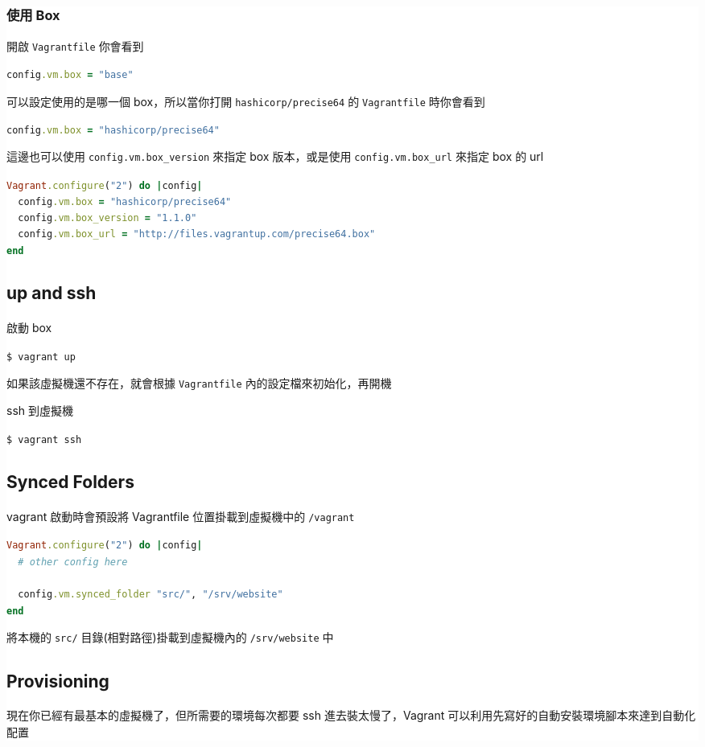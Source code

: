 ### 使用 Box

開啟 `Vagrantfile` 你會看到

```ruby
config.vm.box = "base"
```

可以設定使用的是哪一個 box，所以當你打開 `hashicorp/precise64` 的 `Vagrantfile` 時你會看到

```ruby
config.vm.box = "hashicorp/precise64"
```

這邊也可以使用 `config.vm.box_version` 來指定 box 版本，或是使用 `config.vm.box_url` 來指定 box 的 url

```ruby
Vagrant.configure("2") do |config|
  config.vm.box = "hashicorp/precise64"
  config.vm.box_version = "1.1.0"
  config.vm.box_url = "http://files.vagrantup.com/precise64.box"
end
```

## up and ssh


啟動 box 

```
$ vagrant up
```

如果該虛擬機還不存在，就會根據 `Vagrantfile` 內的設定檔來初始化，再開機

ssh 到虛擬機

```
$ vagrant ssh
```

## Synced Folders

vagrant 啟動時會預設將 Vagrantfile 位置掛載到虛擬機中的 `/vagrant` 

```ruby
Vagrant.configure("2") do |config|
  # other config here

  config.vm.synced_folder "src/", "/srv/website"
end
```

將本機的 `src/` 目錄(相對路徑)掛載到虛擬機內的 `/srv/website` 中

## Provisioning

現在你已經有最基本的虛擬機了，但所需要的環境每次都要 ssh 進去裝太慢了，Vagrant 可以利用先寫好的自動安裝環境腳本來達到自動化配置
